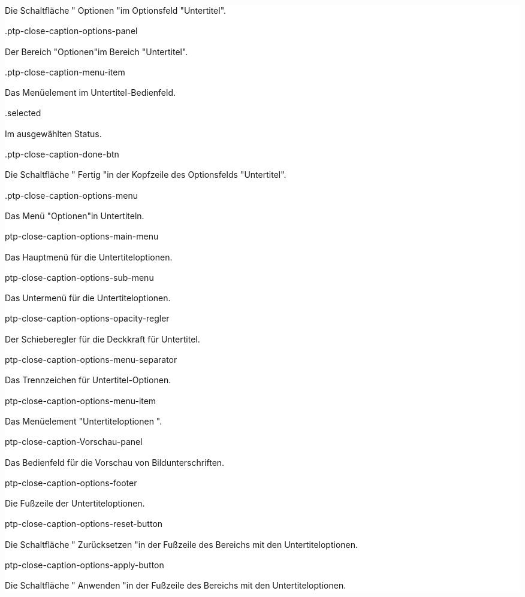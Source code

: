    <td colname="col2"> <p>Die Schaltfläche " <span class="uicontrol"> Optionen</span> "im Optionsfeld "Untertitel". </p> </td>
  </tr>
  <tr>
   <td colname="col1"><span class="codeph"> .ptp-close-caption-options-panel</span> </td>
   <td colname="col2"> <p>Der Bereich "Optionen"im Bereich "Untertitel". </p> </td>
  </tr>
  <tr>
   <td colname="col1"><span class="codeph"> .ptp-close-caption-menu-item</span> </td>
   <td colname="col2"> <p>Das Menüelement im Untertitel-Bedienfeld. </p> </td>
  </tr>
  <tr>
   <td colname="col1"><span class="codeph"> .selected</span> </td>
   <td colname="col2"> <p>Im ausgewählten Status. </p> </td>
  </tr>
  <tr>
   <td colname="col1"><span class="codeph"> .ptp-close-caption-done-btn</span> </td> 
   <td colname="col2"> <p>Die Schaltfläche " <span class="uicontrol"> Fertig</span> "in der Kopfzeile des Optionsfelds "Untertitel". </p> </td> 
  </tr> 
  <tr> 
   <td colname="col1"><span class="codeph"> .ptp-close-caption-options-menu</span> </td> 
   <td colname="col2"> <p>Das Menü "Optionen"in Untertiteln. </p> </td> 
  </tr> 
  <tr> 
   <td colname="col1"><span class="codeph"> ptp-close-caption-options-main-menu</span> </td> 
   <td colname="col2"> <p>Das Hauptmenü für die Untertiteloptionen. </p> </td> 
  </tr> 
  <tr> 
   <td colname="col1"><span class="codeph"> ptp-close-caption-options-sub-menu</span> </td> 
   <td colname="col2"> <p>Das Untermenü für die Untertiteloptionen. </p> </td> 
  </tr> 
  <tr> 
   <td colname="col1"><span class="codeph"> ptp-close-caption-options-opacity-regler</span> </td> 
   <td colname="col2"> <p>Der Schieberegler für die Deckkraft für Untertitel. </p> </td> 
  </tr> 
  <tr> 
   <td colname="col1"><span class="codeph"> ptp-close-caption-options-menu-separator</span> </td> 
   <td colname="col2"> <p>Das Trennzeichen für Untertitel-Optionen. </p> </td> 
  </tr> 
  <tr> 
   <td colname="col1"><span class="codeph"> ptp-close-caption-options-menu-item</span> </td> 
   <td colname="col2"> <p>Das Menüelement <span class="uicontrol"> "Untertiteloptionen</span> ". </p> </td> 
  </tr> 
  <tr> 
   <td colname="col1"><span class="codeph"> ptp-close-caption-Vorschau-panel</span> </td> 
   <td colname="col2"> <p>Das Bedienfeld für die Vorschau von Bildunterschriften. </p> </td> 
  </tr> 
  <tr> 
   <td colname="col1"><span class="codeph"> ptp-close-caption-options-footer</span> </td> 
   <td colname="col2"> <p>Die Fußzeile der Untertiteloptionen. </p> </td> 
  </tr> 
  <tr> 
   <td colname="col1"><span class="codeph"> ptp-close-caption-options-reset-button</span> </td> 
   <td colname="col2"> <p>Die Schaltfläche " <span class="uicontrol"> Zurücksetzen</span> "in der Fußzeile des Bereichs mit den Untertiteloptionen. </p> </td> 
  </tr> 
  <tr> 
   <td colname="col1"><span class="codeph"> ptp-close-caption-options-apply-button</span> </td> 
   <td colname="col2"> <p>Die Schaltfläche " <span class="uicontrol"> Anwenden</span> "in der Fußzeile des Bereichs mit den Untertiteloptionen. </p> </td> 
  </tr> 
  <tr> 